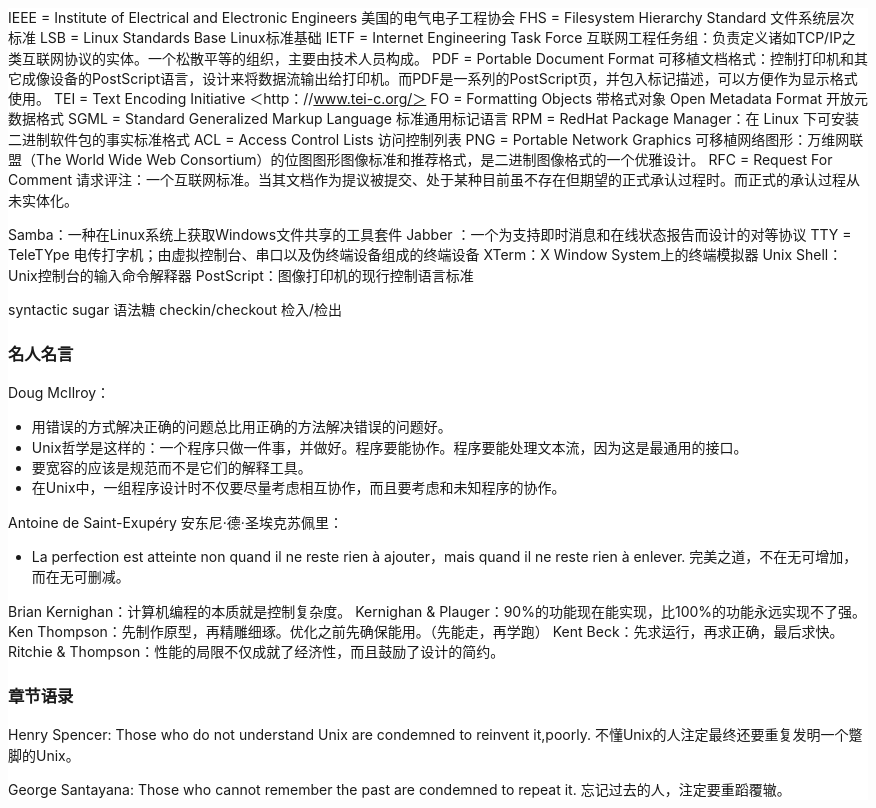 IEEE = Institute of Electrical and Electronic Engineers 美国的电气电子工程协会
FHS = Filesystem Hierarchy Standard 文件系统层次标准
LSB = Linux Standards Base Linux标准基础
IETF = Internet Engineering Task Force 互联网工程任务组：负责定义诸如TCP/IP之类互联网协议的实体。一个松散平等的组织，主要由技术人员构成。
PDF = Portable Document Format 可移植文档格式：控制打印机和其它成像设备的PostScript语言，设计来将数据流输出给打印机。而PDF是一系列的PostScript页，并包入标记描述，可以方便作为显示格式使用。
TEI = Text Encoding Initiative ＜http：//www.tei-c.org/＞
FO = Formatting Objects 带格式对象
Open Metadata Format 开放元数据格式 
SGML = Standard Generalized Markup Language 标准通用标记语言
RPM = RedHat Package Manager：在 Linux 下可安装二进制软件包的事实标准格式
ACL = Access Control Lists 访问控制列表
PNG = Portable Network Graphics 可移植网络图形：万维网联盟（The World Wide Web Consortium）的位图图形图像标准和推荐格式，是二进制图像格式的一个优雅设计。
RFC = Request For Comment 请求评注：一个互联网标准。当其文档作为提议被提交、处于某种目前虽不存在但期望的正式承认过程时。而正式的承认过程从未实体化。

Samba：一种在Linux系统上获取Windows文件共享的工具套件
Jabber ：一个为支持即时消息和在线状态报告而设计的对等协议
TTY = TeleTYpe 电传打字机；由虚拟控制台、串口以及伪终端设备组成的终端设备
XTerm：X Window System上的终端模拟器
Unix Shell：Unix控制台的输入命令解释器
PostScript：图像打印机的现行控制语言标准

syntactic sugar 语法糖
checkin/checkout 检入/检出

### 名人名言

Doug McIlroy：
- 用错误的方式解决正确的问题总比用正确的方法解决错误的问题好。
- Unix哲学是这样的：一个程序只做一件事，并做好。程序要能协作。程序要能处理文本流，因为这是最通用的接口。
- 要宽容的应该是规范而不是它们的解释工具。
- 在Unix中，一组程序设计时不仅要尽量考虑相互协作，而且要考虑和未知程序的协作。

Antoine de Saint-Exupéry 安东尼·德·圣埃克苏佩里：
- La perfection est atteinte non quand il ne reste rien à ajouter，mais quand il ne reste rien à enlever.
  完美之道，不在无可增加，而在无可删减。

Brian Kernighan：计算机编程的本质就是控制复杂度。
Kernighan & Plauger：90%的功能现在能实现，比100%的功能永远实现不了强。
Ken Thompson：先制作原型，再精雕细琢。优化之前先确保能用。（先能走，再学跑）
Kent Beck：先求运行，再求正确，最后求快。
Ritchie & Thompson：性能的局限不仅成就了经济性，而且鼓励了设计的简约。

### 章节语录

Henry Spencer:
Those who do not understand Unix are condemned to reinvent it,poorly.
不懂Unix的人注定最终还要重复发明一个蹩脚的Unix。

George Santayana:
Those who cannot remember the past are condemned to repeat it.
忘记过去的人，注定要重蹈覆辙。
